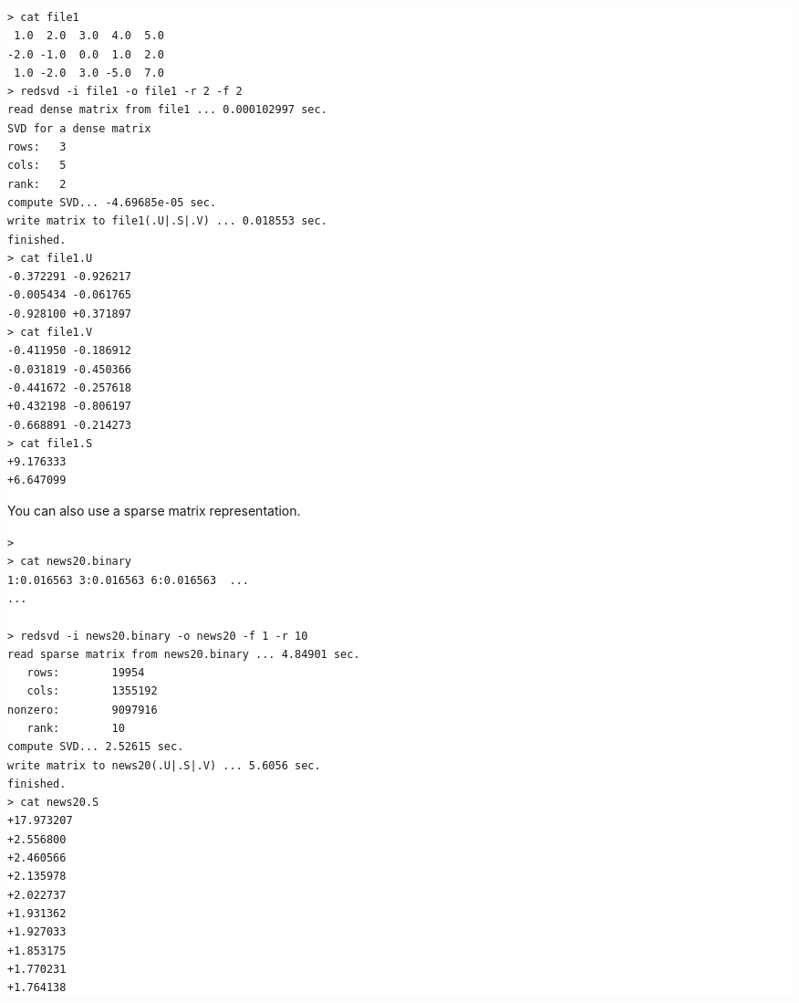 
```
> cat file1
 1.0  2.0  3.0  4.0  5.0
-2.0 -1.0  0.0  1.0  2.0
 1.0 -2.0  3.0 -5.0  7.0
> redsvd -i file1 -o file1 -r 2 -f 2
read dense matrix from file1 ... 0.000102997 sec.
SVD for a dense matrix
rows:   3
cols:   5
rank:   2
compute SVD... -4.69685e-05 sec.
write matrix to file1(.U|.S|.V) ... 0.018553 sec.
finished.
> cat file1.U
-0.372291 -0.926217
-0.005434 -0.061765
-0.928100 +0.371897
> cat file1.V
-0.411950 -0.186912
-0.031819 -0.450366
-0.441672 -0.257618
+0.432198 -0.806197
-0.668891 -0.214273
> cat file1.S
+9.176333
+6.647099
```

You can also use a sparse matrix representation.
```
> 
> cat news20.binary
1:0.016563 3:0.016563 6:0.016563  ...
...

> redsvd -i news20.binary -o news20 -f 1 -r 10
read sparse matrix from news20.binary ... 4.84901 sec.
   rows:        19954
   cols:        1355192
nonzero:        9097916
   rank:        10
compute SVD... 2.52615 sec.
write matrix to news20(.U|.S|.V) ... 5.6056 sec.
finished.
> cat news20.S
+17.973207
+2.556800
+2.460566
+2.135978
+2.022737
+1.931362
+1.927033
+1.853175
+1.770231
+1.764138
```
